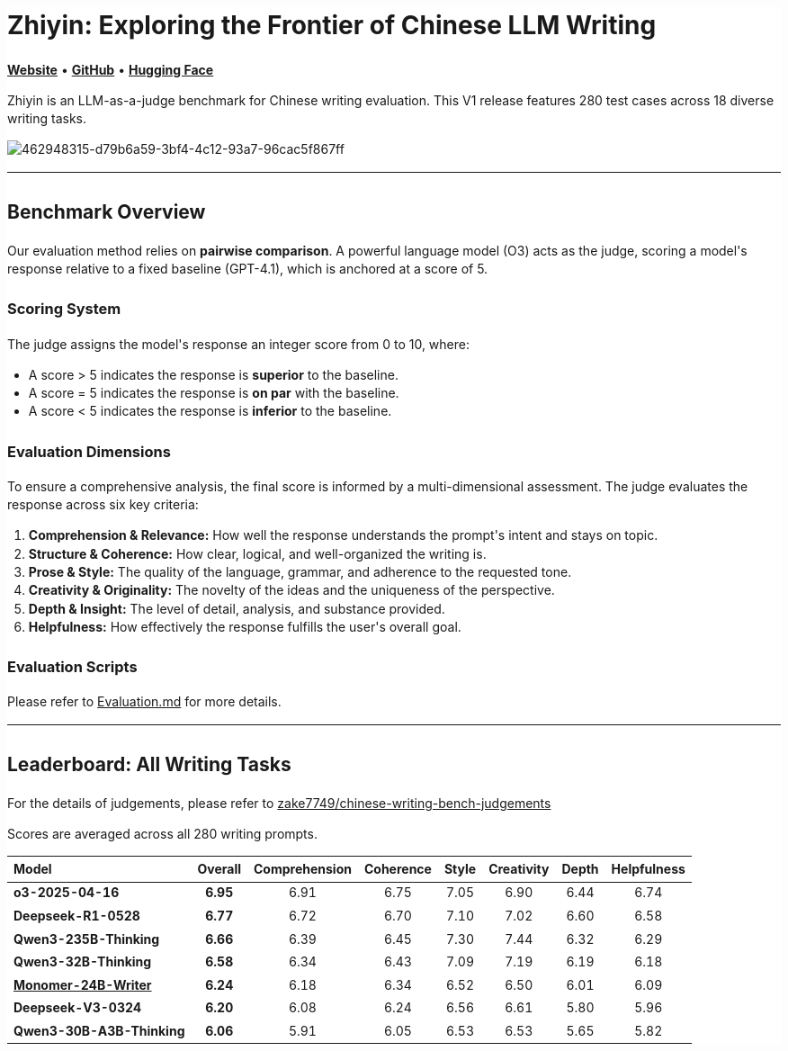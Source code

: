 # Zhiyin: Exploring the Frontier of Chinese LLM Writing
[**Website**](http://zake7749.github.io/Chinese-Writing-Bench/) &bull; [**GitHub**](https://github.com/zake7749/Chinese-Writing-Bench) &bull; [**Hugging Face**](https://huggingface.co/datasets/zake7749/chinese-writing-benchmark)

Zhiyin is an LLM-as-a-judge benchmark for Chinese writing evaluation. This V1 release features 280 test cases across 18 diverse writing tasks.

![462948315-d79b6a59-3bf4-4c12-93a7-96cac5f867ff](https://github.com/user-attachments/assets/46ce9ea3-951f-4e53-9544-657fea9eebd9)

---

## Benchmark Overview

Our evaluation method relies on **pairwise comparison**. A powerful language model (O3) acts as the judge, scoring a model's response relative to a fixed baseline (GPT-4.1), which is anchored at a score of 5.

### Scoring System
The judge assigns the model's response an integer score from 0 to 10, where:
- A score > 5 indicates the response is **superior** to the baseline.
- A score = 5 indicates the response is **on par** with the baseline.
- A score < 5 indicates the response is **inferior** to the baseline.

### Evaluation Dimensions
To ensure a comprehensive analysis, the final score is informed by a multi-dimensional assessment. The judge evaluates the response across six key criteria:

1.  **Comprehension & Relevance:** How well the response understands the prompt's intent and stays on topic.
2.  **Structure & Coherence:** How clear, logical, and well-organized the writing is.
3.  **Prose & Style:** The quality of the language, grammar, and adherence to the requested tone.
4.  **Creativity & Originality:** The novelty of the ideas and the uniqueness of the perspective.
5.  **Depth & Insight:** The level of detail, analysis, and substance provided.
6.  **Helpfulness:** How effectively the response fulfills the user's overall goal.

### Evaluation Scripts

Please refer to [Evaluation.md](https://github.com/zake7749/Chinese-Writing-Bench/blob/main/Evaluation.md) for more details.

---

## Leaderboard: All Writing Tasks

For the details of judgements, please refer to [zake7749/chinese-writing-bench-judgements](https://huggingface.co/datasets/zake7749/chinese-writing-bench-judgements)

Scores are averaged across all 280 writing prompts.

| Model | Overall | Comprehension | Coherence | Style | Creativity | Depth | Helpfulness |
| :--- | :---: | :---: | :---: | :---: | :---: | :---: | :---: |
| **o3-2025-04-16** | **6.95** | 6.91 | 6.75 | 7.05 | 6.90 | 6.44 | 6.74 |
| **Deepseek-R1-0528** | **6.77** | 6.72 | 6.70 | 7.10 | 7.02 | 6.60 | 6.58 |
| **Qwen3-235B-Thinking** | **6.66** | 6.39 | 6.45 | 7.30 | 7.44 | 6.32 | 6.29 |
| **Qwen3-32B-Thinking** | **6.58** | 6.34 | 6.43 | 7.09 | 7.19 | 6.19 | 6.18 |
| **[Monomer-24B-Writer](https://huggingface.co/zake7749/Monomer-24B-Writer-Preview)** | **6.24** | 6.18 | 6.34 | 6.52 | 6.50 | 6.01 | 6.09 |
| **Deepseek-V3-0324** | **6.20** | 6.08 | 6.24 | 6.56 | 6.61 | 5.80 | 5.96 |
| **Qwen3-30B-A3B-Thinking** | **6.06** | 5.91 | 6.05 | 6.53 | 6.53 | 5.65 | 5.82 |